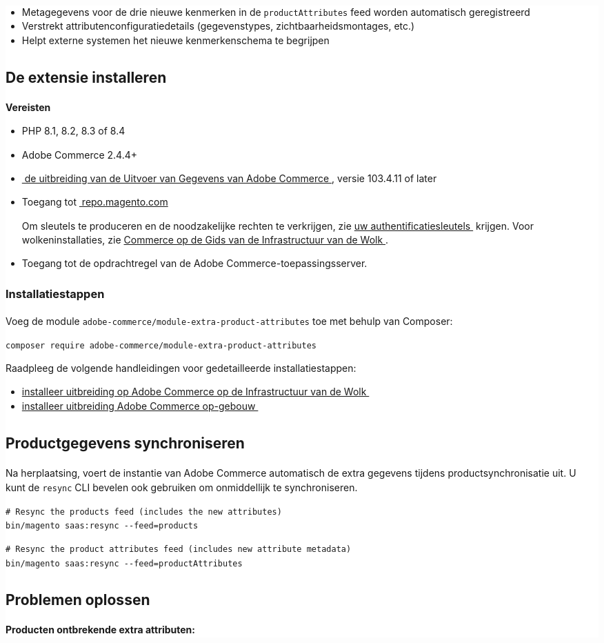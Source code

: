    * Metagegevens voor de drie nieuwe kenmerken in de `productAttributes` feed worden automatisch geregistreerd
   * Verstrekt attributenconfiguratiedetails (gegevenstypes, zichtbaarheidsmontages, etc.)
   * Helpt externe systemen het nieuwe kenmerkenschema te begrijpen

## De extensie installeren

**Vereisten**

* PHP 8.1, 8.2, 8.3 of 8.4
* Adobe Commerce 2.4.4+
* [&#x200B; de uitbreiding van de Uitvoer van Gegevens van Adobe Commerce &#x200B;](manage-extension.md#update-a-module-to-a-specific-version), versie 103.4.11 of later
* Toegang tot [&#x200B; repo.magento.com &#x200B;](https://repo.magento.com)

  Om sleutels te produceren en de noodzakelijke rechten te verkrijgen, zie [&#x200B; uw authentificatiesleutels &#x200B;](https://experienceleague.adobe.com/nl/docs/commerce-operations/installation-guide/prerequisites/authentication-keys) krijgen. Voor wolkeninstallaties, zie [&#x200B; Commerce op de Gids van de Infrastructuur van de Wolk &#x200B;](https://experienceleague.adobe.com/nl/docs/commerce-on-cloud/user-guide/develop/authentication-keys).
* Toegang tot de opdrachtregel van de Adobe Commerce-toepassingsserver.

### Installatiestappen

Voeg de module `adobe-commerce/module-extra-product-attributes` toe met behulp van Composer:

```shell
composer require adobe-commerce/module-extra-product-attributes
```

Raadpleeg de volgende handleidingen voor gedetailleerde installatiestappen:

* [&#x200B; installeer uitbreiding op Adobe Commerce op de Infrastructuur van de Wolk &#x200B;](https://experienceleague.adobe.com/nl/docs/commerce-on-cloud/user-guide/configure-store/extensions)
* [&#x200B; installeer uitbreiding Adobe Commerce op-gebouw &#x200B;](https://experienceleague.adobe.com/en/docs/commerce-operations/installation-guide/tutorials/extension)

## Productgegevens synchroniseren

Na herplaatsing, voert de instantie van Adobe Commerce automatisch de extra gegevens tijdens productsynchronisatie uit. U kunt de `resync` CLI bevelen ook gebruiken om onmiddellijk te synchroniseren.

```shell
# Resync the products feed (includes the new attributes)
bin/magento saas:resync --feed=products
```

```shell
# Resync the product attributes feed (includes new attribute metadata)
bin/magento saas:resync --feed=productAttributes
```

## Problemen oplossen

**Producten ontbrekende extra attributen:**
